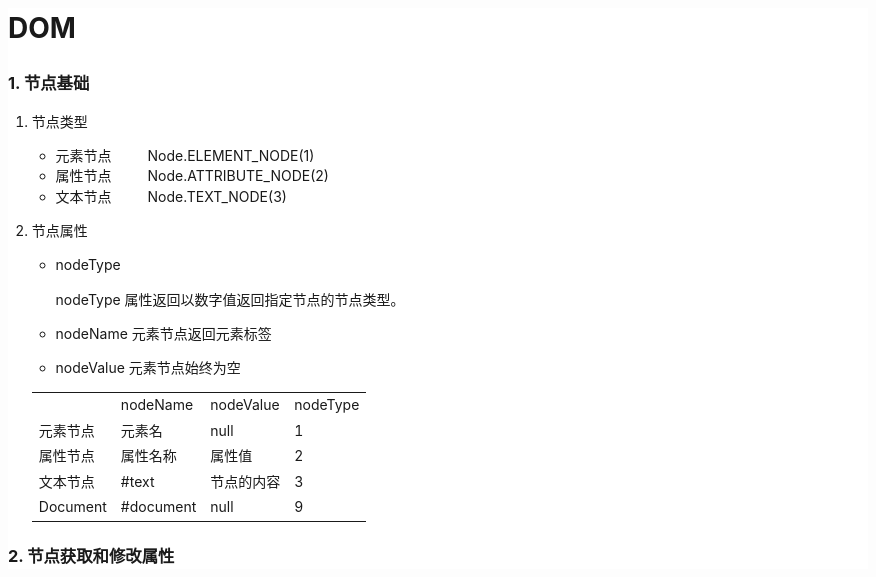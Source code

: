 
# DOM 
### 1. 节点基础

1. 节点类型

    * 元素节点            　　     Node.ELEMENT_NODE(1)
    * 属性节点            　　     Node.ATTRIBUTE_NODE(2)
    * 文本节点            　　     Node.TEXT_NODE(3)

2. 节点属性

    * nodeType

        nodeType 属性返回以数字值返回指定节点的节点类型。

    * nodeName  元素节点返回元素标签
    * nodeValue  元素节点始终为空

    <table>
        <tr>
            <td></td>
            <td>nodeName</td>
            <td>nodeValue</td>
            <td>nodeType</td>
        </tr>
        <tr>
            <td>元素节点</td>
            <td>元素名</td>
            <td>null</td>
            <td>1</td>
        </tr>
        <tr>
            <td>属性节点</td>
            <td>属性名称</td>
            <td>属性值</td>
            <td>2</td>
        </tr>
        <tr>
            <td>文本节点</td>
            <td>#text</td>
            <td>节点的内容</td>
            <td>3</td>
        </tr>
        <tr>
            <td>Document</td>
            <td>#document</td>
            <td>null</td>
            <td>9</td>
        </tr>
    </table>

### 2. 节点获取和修改属性 
